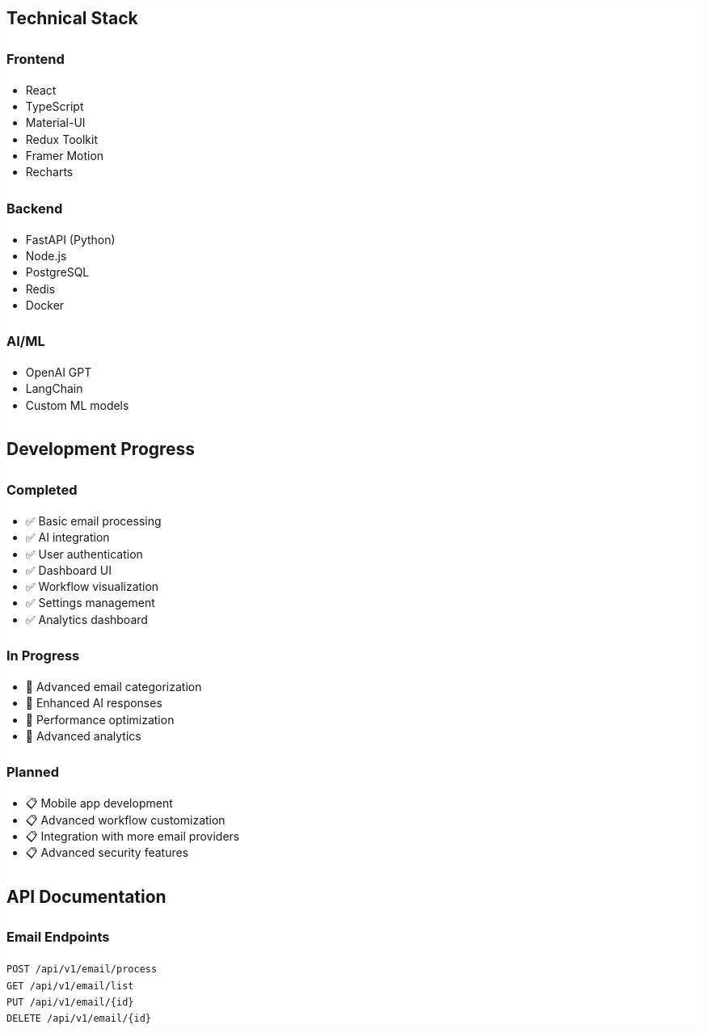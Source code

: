 ## Technical Stack

### Frontend
- React
- TypeScript
- Material-UI
- Redux Toolkit
- Framer Motion
- Recharts

### Backend
- FastAPI (Python)
- Node.js
- PostgreSQL
- Redis
- Docker

### AI/ML
- OpenAI GPT
- LangChain
- Custom ML models

## Development Progress

### Completed
- ✅ Basic email processing
- ✅ AI integration
- ✅ User authentication
- ✅ Dashboard UI
- ✅ Workflow visualization
- ✅ Settings management
- ✅ Analytics dashboard

### In Progress
- 🔄 Advanced email categorization
- 🔄 Enhanced AI responses
- 🔄 Performance optimization
- 🔄 Advanced analytics

### Planned
- 📋 Mobile app development
- 📋 Advanced workflow customization
- 📋 Integration with more email providers
- 📋 Advanced security features

## API Documentation

### Email Endpoints
```
POST /api/v1/email/process
GET /api/v1/email/list
PUT /api/v1/email/{id}
DELETE /api/v1/email/{id}
```
